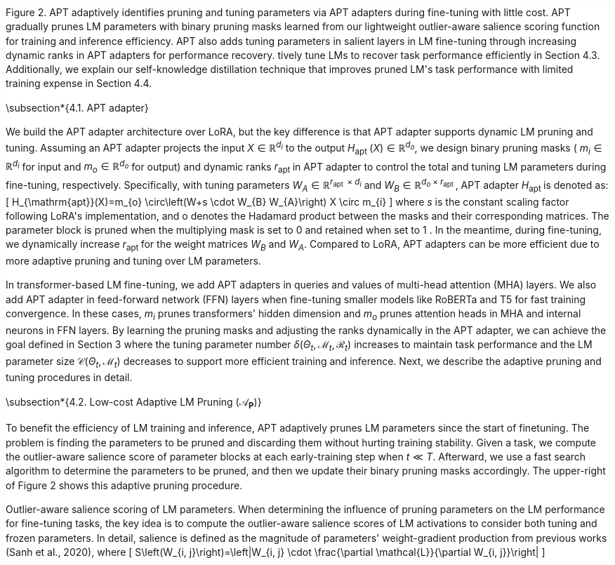 Figure 2. APT adaptively identifies pruning and tuning parameters via APT adapters during fine-tuning with little cost. APT gradually prunes LM parameters with binary pruning masks learned from our lightweight outlier-aware salience scoring function for training and inference efficiency. APT also adds tuning parameters in salient layers in LM fine-tuning through increasing dynamic ranks in APT adapters for performance recovery.
tively tune LMs to recover task performance efficiently in Section 4.3. Additionally, we explain our self-knowledge distillation technique that improves pruned LM's task performance with limited training expense in Section 4.4.

\subsection*{4.1. APT adapter}

We build the APT adapter architecture over LoRA, but the key difference is that APT adapter supports dynamic LM pruning and tuning. Assuming an APT adapter projects the input $X \in \mathbb{R}^{d_{i}}$ to the output $H_{\text {apt }}(X) \in \mathbb{R}^{d_{o}}$, we design binary pruning masks ( $m_{i} \in \mathbb{R}^{d_{i}}$ for input and $m_{o} \in \mathbb{R}^{d_{o}}$ for output) and dynamic ranks $r_{\text {apt }}$ in APT adapter to control the total and tuning LM parameters during fine-tuning, respectively. Specifically, with tuning parameters $W_{A} \in \mathbb{R}^{r_{\text {apt }} \times d_{i}}$ and $W_{B} \in \mathbb{R}^{d_{o} \times r_{\text {apt }}}$, APT adapter $H_{\text {apt }}$ is denoted as:
\[
H_{\mathrm{apt}}(X)=m_{o} \circ\left(W+s \cdot W_{B} W_{A}\right) X \circ m_{i}
\]
where $s$ is the constant scaling factor following LoRA's implementation, and o denotes the Hadamard product between the masks and their corresponding matrices. The parameter block is pruned when the multiplying mask is set to 0 and retained when set to 1 . In the meantime, during fine-tuning, we dynamically increase $r_{\text {apt }}$ for the weight matrices $W_{B}$ and $W_{A}$. Compared to LoRA, APT adapters can be more efficient due to more adaptive pruning and tuning over LM parameters.

In transformer-based LM fine-tuning, we add APT adapters in queries and values of multi-head attention (MHA) layers. We also add APT adapter in feed-forward network (FFN) layers when fine-tuning smaller models like RoBERTa and T5 for fast training convergence. In these cases, $m_{i}$ prunes
transformers' hidden dimension and $m_{o}$ prunes attention heads in MHA and internal neurons in FFN layers. By learning the pruning masks and adjusting the ranks dynamically in the APT adapter, we can achieve the goal defined in Section 3 where the tuning parameter number $\delta\left(\Theta_{t}, \mathcal{M}_{t}, \mathcal{R}_{t}\right)$ increases to maintain task performance and the LM parameter size $\mathcal{C}\left(\Theta_{t}, \mathcal{M}_{t}\right)$ decreases to support more efficient training and inference. Next, we describe the adaptive pruning and tuning procedures in detail.

\subsection*{4.2. Low-cost Adaptive LM Pruning $\left(\mathcal{A}_{\mathbf{P}}\right)$}

To benefit the efficiency of LM training and inference, APT adaptively prunes LM parameters since the start of finetuning. The problem is finding the parameters to be pruned and discarding them without hurting training stability. Given a task, we compute the outlier-aware salience score of parameter blocks at each early-training step when $t \ll T$. Afterward, we use a fast search algorithm to determine the parameters to be pruned, and then we update their binary pruning masks accordingly. The upper-right of Figure 2 shows this adaptive pruning procedure.

Outlier-aware salience scoring of LM parameters. When determining the influence of pruning parameters on the LM performance for fine-tuning tasks, the key idea is to compute the outlier-aware salience scores of LM activations to consider both tuning and frozen parameters. In detail, salience is defined as the magnitude of parameters' weight-gradient production from previous works (Sanh et al., 2020), where
\[
S\left(W_{i, j}\right)=\left|W_{i, j} \cdot \frac{\partial \mathcal{L}}{\partial W_{i, j}}\right|
\]
